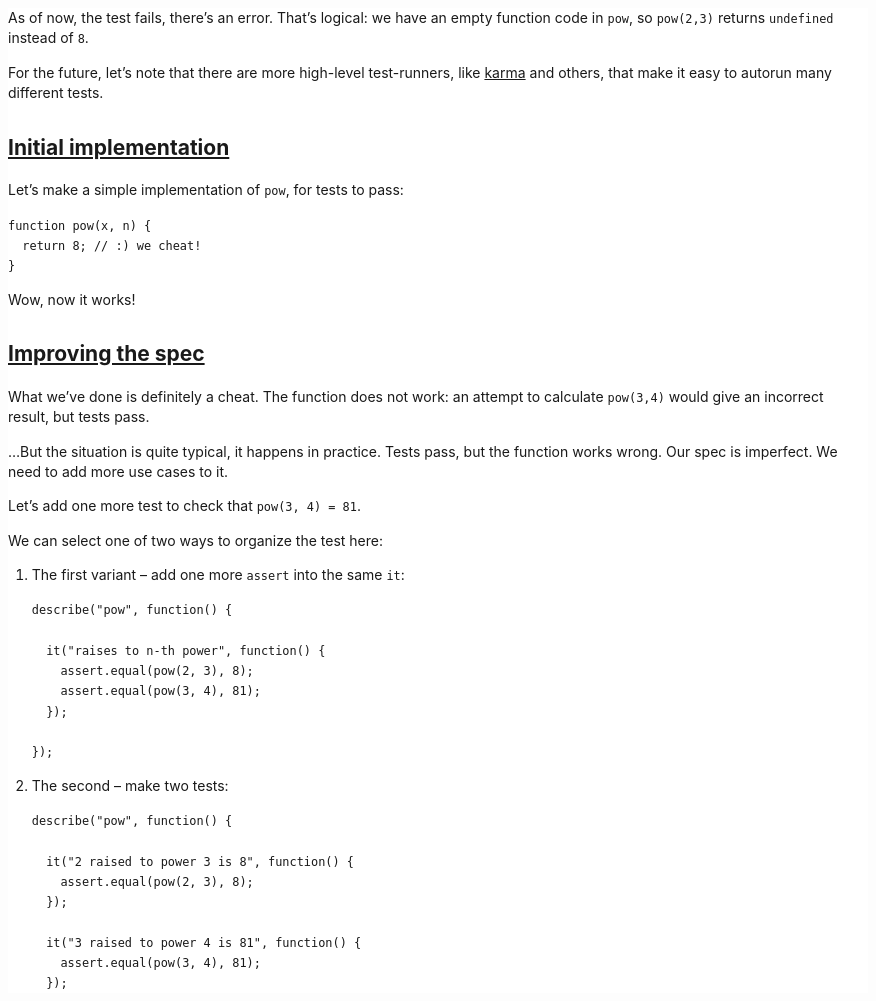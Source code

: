 <a href="https://plnkr.co/edit/y5w66a4VW3X9KV5A?p=preview" class="toolbar__button toolbar__button_edit" title="open in sandbox"></a>

As of now, the test fails, there’s an error. That’s logical: we have an empty function code in `pow`, so `pow(2,3)` returns `undefined` instead of `8`.

For the future, let’s note that there are more high-level test-runners, like [karma](https://karma-runner.github.io/) and others, that make it easy to autorun many different tests.

<a href="testing-mocha.html#initial-implementation" id="initial-implementation" class="main__anchor">Initial implementation</a>
-------------------------------------------------------------------------------------------------------------------------------

Let’s make a simple implementation of `pow`, for tests to pass:

    function pow(x, n) {
      return 8; // :) we cheat!
    }

Wow, now it works!

<a href="https://plnkr.co/edit/qVIjYT9VuGDJKxeI?p=preview" class="toolbar__button toolbar__button_edit" title="open in sandbox"></a>

<a href="testing-mocha.html#improving-the-spec" id="improving-the-spec" class="main__anchor">Improving the spec</a>
-------------------------------------------------------------------------------------------------------------------

What we’ve done is definitely a cheat. The function does not work: an attempt to calculate `pow(3,4)` would give an incorrect result, but tests pass.

…But the situation is quite typical, it happens in practice. Tests pass, but the function works wrong. Our spec is imperfect. We need to add more use cases to it.

Let’s add one more test to check that `pow(3, 4) = 81`.

We can select one of two ways to organize the test here:

1.  The first variant – add one more `assert` into the same `it`:

        describe("pow", function() {

          it("raises to n-th power", function() {
            assert.equal(pow(2, 3), 8);
            assert.equal(pow(3, 4), 81);
          });

        });

2.  The second – make two tests:

        describe("pow", function() {

          it("2 raised to power 3 is 8", function() {
            assert.equal(pow(2, 3), 8);
          });

          it("3 raised to power 4 is 81", function() {
            assert.equal(pow(3, 4), 81);
          });
